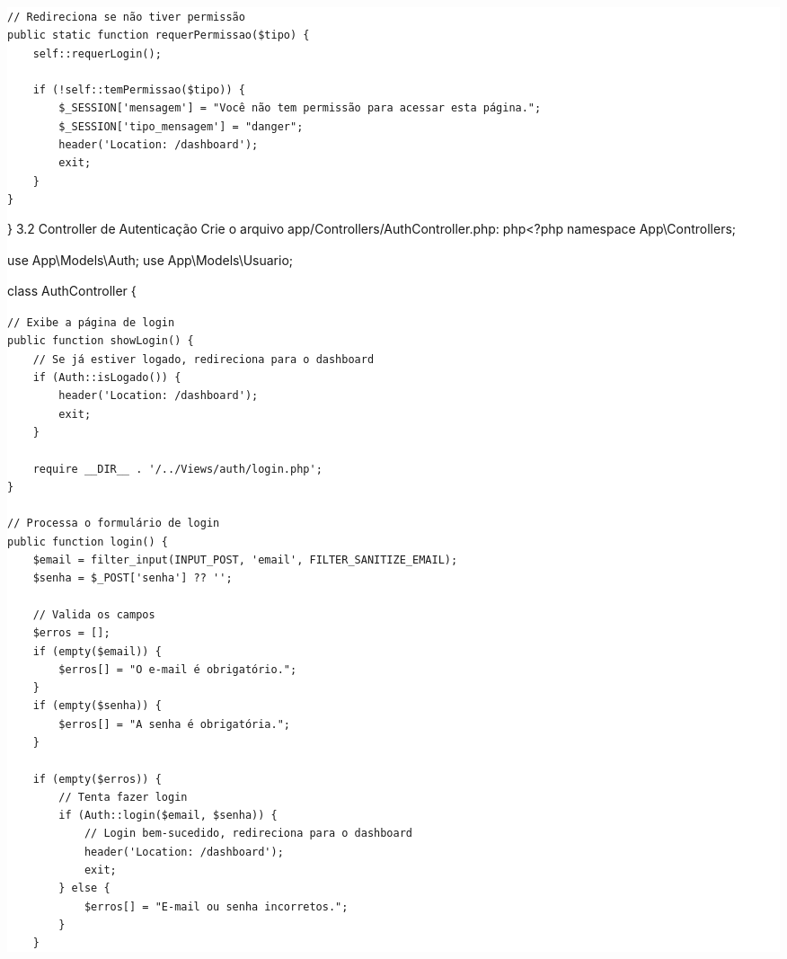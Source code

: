     // Redireciona se não tiver permissão
    public static function requerPermissao($tipo) {
        self::requerLogin();
        
        if (!self::temPermissao($tipo)) {
            $_SESSION['mensagem'] = "Você não tem permissão para acessar esta página.";
            $_SESSION['tipo_mensagem'] = "danger";
            header('Location: /dashboard');
            exit;
        }
    }
}
3.2 Controller de Autenticação
Crie o arquivo app/Controllers/AuthController.php:
php<?php
namespace App\Controllers;

use App\Models\Auth;
use App\Models\Usuario;

class AuthController {
    
    // Exibe a página de login
    public function showLogin() {
        // Se já estiver logado, redireciona para o dashboard
        if (Auth::isLogado()) {
            header('Location: /dashboard');
            exit;
        }
        
        require __DIR__ . '/../Views/auth/login.php';
    }
    
    // Processa o formulário de login
    public function login() {
        $email = filter_input(INPUT_POST, 'email', FILTER_SANITIZE_EMAIL);
        $senha = $_POST['senha'] ?? '';
        
        // Valida os campos
        $erros = [];
        if (empty($email)) {
            $erros[] = "O e-mail é obrigatório.";
        }
        if (empty($senha)) {
            $erros[] = "A senha é obrigatória.";
        }
        
        if (empty($erros)) {
            // Tenta fazer login
            if (Auth::login($email, $senha)) {
                // Login bem-sucedido, redireciona para o dashboard
                header('Location: /dashboard');
                exit;
            } else {
                $erros[] = "E-mail ou senha incorretos.";
            }
        }
        